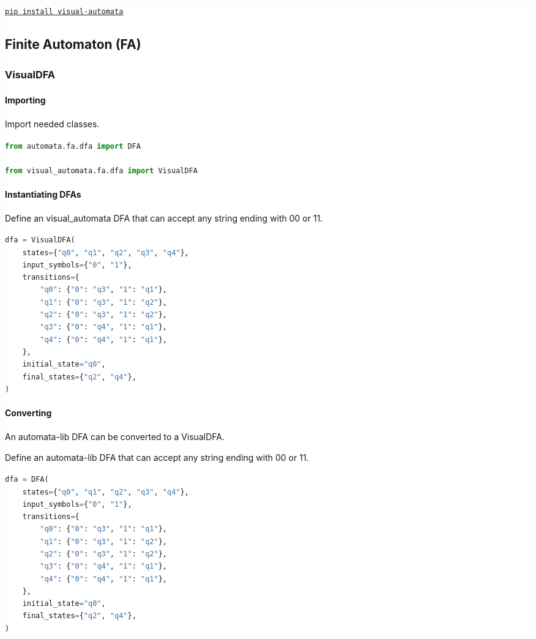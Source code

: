 [`pip install visual-automata`](https://pypi.org/project/visual-automata/)

## Finite Automaton (FA)

### VisualDFA

#### Importing

Import needed classes.

```python
from automata.fa.dfa import DFA

from visual_automata.fa.dfa import VisualDFA
```

#### Instantiating DFAs

Define an visual_automata DFA that can accept any string ending with 00 or 11.

```python
dfa = VisualDFA(
    states={"q0", "q1", "q2", "q3", "q4"},
    input_symbols={"0", "1"},
    transitions={
        "q0": {"0": "q3", "1": "q1"},
        "q1": {"0": "q3", "1": "q2"},
        "q2": {"0": "q3", "1": "q2"},
        "q3": {"0": "q4", "1": "q1"},
        "q4": {"0": "q4", "1": "q1"},
    },
    initial_state="q0",
    final_states={"q2", "q4"},
)
```

#### Converting

An automata-lib DFA can be converted to a VisualDFA.

Define an automata-lib DFA that can accept any string ending with 00 or 11.

```python
dfa = DFA(
    states={"q0", "q1", "q2", "q3", "q4"},
    input_symbols={"0", "1"},
    transitions={
        "q0": {"0": "q3", "1": "q1"},
        "q1": {"0": "q3", "1": "q2"},
        "q2": {"0": "q3", "1": "q2"},
        "q3": {"0": "q4", "1": "q1"},
        "q4": {"0": "q4", "1": "q1"},
    },
    initial_state="q0",
    final_states={"q2", "q4"},
)
```
